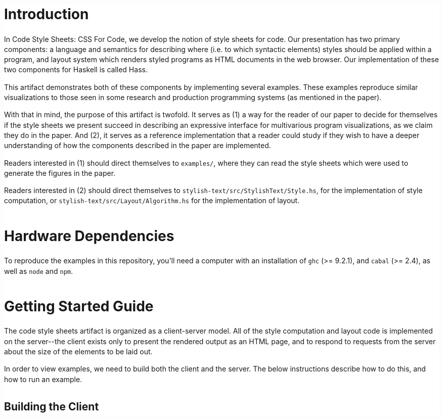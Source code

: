 # Introduction

In Code Style Sheets: CSS For Code, we develop the notion of style
sheets for code. Our presentation has two primary components: a language
and semantics for describing where (i.e. to which syntactic elements)
styles should be applied within a program, and layout system which
renders styled programs as HTML documents in the web browser. Our
implementation of these two components for Haskell is called Hass.

This artifact demonstrates both of these components by implementing
several examples. These examples reproduce similar visualizations to
those seen in some research and production programming systems (as
mentioned in the paper).

With that in mind, the purpose of this artifact is twofold. It serves as
(1) a way for the reader of our paper to decide for themselves if the
style sheets we present succeed in describing an expressive interface
for multivarious program visualizations, as we claim they do in the
paper. And (2), it serves as a reference implementation that a reader
could study if they wish to have a deeper understanding of how the
components described in the paper are implemented.

Readers interested in (1) should direct themselves to `examples/`, where
they can read the style sheets which were used to generate the figures
in the paper.

Readers interested in (2) should direct themselves to
`stylish-text/src/StylishText/Style.hs`, for the implementation of style
computation, or `stylish-text/src/Layout/Algorithm.hs` for the
implementation of layout.

# Hardware Dependencies

To reproduce the examples in this repository, you\'ll need a computer
with an installation of `ghc` (\>= 9.2.1), and `cabal` (\>= 2.4), as
well as `node` and `npm`.

# Getting Started Guide

The code style sheets artifact is organized as a client-server model.
All of the style computation and layout code is implemented on the
server--the client exists only to present the rendered output as an HTML
page, and to respond to requests from the server about the size of the
elements to be laid out.

In order to view examples, we need to build both the client and the
server. The below instructions describe how to do this, and how to run
an example.

## Building the Client
